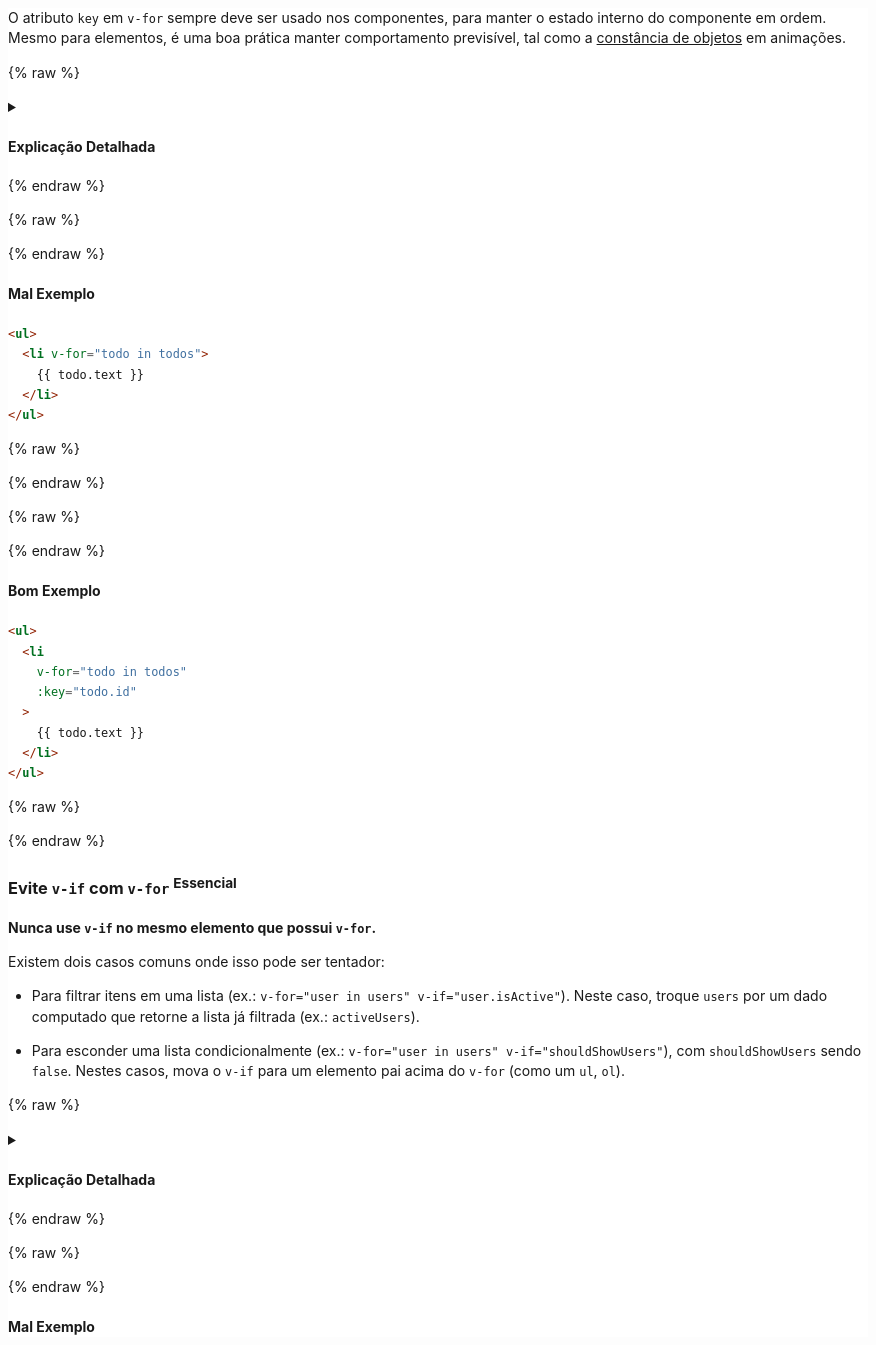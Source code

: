 O atributo `key` em `v-for` sempre deve ser usado nos componentes, para manter o estado interno do componente em ordem. Mesmo para elementos, é uma boa prática manter comportamento previsível, tal como a [constância de objetos](https://bost.ocks.org/mike/constancy/) em animações.

{% raw %}
<details><summary>
  <h4>Explicação Detalhada</h4>
</summary></details>{% endraw %}

{% raw %}<div class="style-example example-bad">{% endraw %}
#### Mal Exemplo

``` html
<ul>
  <li v-for="todo in todos">
    {{ todo.text }}
  </li>
</ul>
```
{% raw %}</div>{% endraw %}

{% raw %}<div class="style-example example-good">{% endraw %}
#### Bom Exemplo

``` html
<ul>
  <li
    v-for="todo in todos"
    :key="todo.id"
  >
    {{ todo.text }}
  </li>
</ul>
```
{% raw %}</div>{% endraw %}

### Evite `v-if` com `v-for` <sup data-p="a">Essencial</sup>

**Nunca use `v-if` no mesmo elemento que possui `v-for`.**

Existem dois casos comuns onde isso pode ser tentador:

- Para filtrar itens em uma lista (ex.: `v-for="user in users" v-if="user.isActive"`). Neste caso, troque `users` por um dado computado que retorne a lista já filtrada (ex.: `activeUsers`).

- Para esconder uma lista condicionalmente (ex.: `v-for="user in users" v-if="shouldShowUsers"`), com `shouldShowUsers` sendo `false`. Nestes casos, mova o `v-if` para um elemento pai acima do `v-for` (como um `ul`, `ol`).

{% raw %}
<details><summary>
  <h4>Explicação Detalhada</h4>
</summary></details>{% endraw %}

{% raw %}<div class="style-example example-bad">{% endraw %}
#### Mal Exemplo
